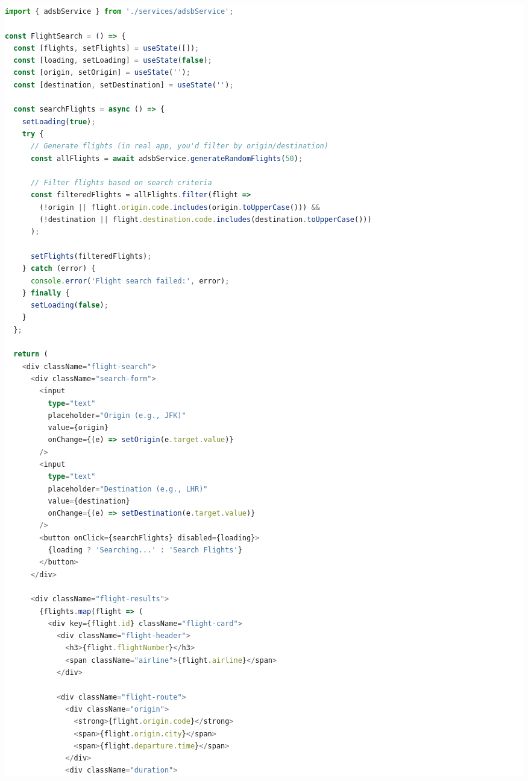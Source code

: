 ```typescript
import { adsbService } from './services/adsbService';

const FlightSearch = () => {
  const [flights, setFlights] = useState([]);
  const [loading, setLoading] = useState(false);
  const [origin, setOrigin] = useState('');
  const [destination, setDestination] = useState('');

  const searchFlights = async () => {
    setLoading(true);
    try {
      // Generate flights (in real app, you'd filter by origin/destination)
      const allFlights = await adsbService.generateRandomFlights(50);
      
      // Filter flights based on search criteria
      const filteredFlights = allFlights.filter(flight => 
        (!origin || flight.origin.code.includes(origin.toUpperCase())) &&
        (!destination || flight.destination.code.includes(destination.toUpperCase()))
      );
      
      setFlights(filteredFlights);
    } catch (error) {
      console.error('Flight search failed:', error);
    } finally {
      setLoading(false);
    }
  };

  return (
    <div className="flight-search">
      <div className="search-form">
        <input
          type="text"
          placeholder="Origin (e.g., JFK)"
          value={origin}
          onChange={(e) => setOrigin(e.target.value)}
        />
        <input
          type="text"
          placeholder="Destination (e.g., LHR)"
          value={destination}
          onChange={(e) => setDestination(e.target.value)}
        />
        <button onClick={searchFlights} disabled={loading}>
          {loading ? 'Searching...' : 'Search Flights'}
        </button>
      </div>

      <div className="flight-results">
        {flights.map(flight => (
          <div key={flight.id} className="flight-card">
            <div className="flight-header">
              <h3>{flight.flightNumber}</h3>
              <span className="airline">{flight.airline}</span>
            </div>
            
            <div className="flight-route">
              <div className="origin">
                <strong>{flight.origin.code}</strong>
                <span>{flight.origin.city}</span>
                <span>{flight.departure.time}</span>
              </div>
              <div className="duration">
```